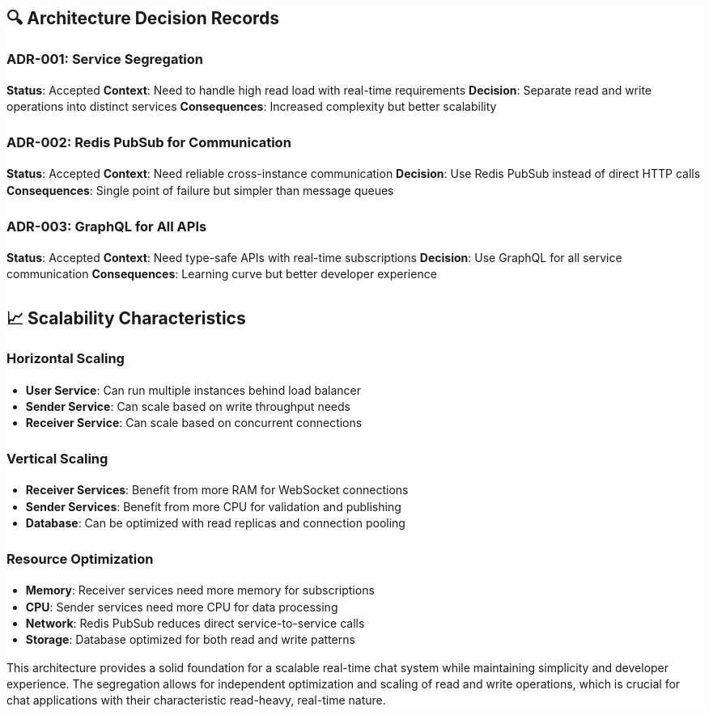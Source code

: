 ## 🔍 Architecture Decision Records

### ADR-001: Service Segregation
**Status**: Accepted
**Context**: Need to handle high read load with real-time requirements
**Decision**: Separate read and write operations into distinct services
**Consequences**: Increased complexity but better scalability

### ADR-002: Redis PubSub for Communication
**Status**: Accepted
**Context**: Need reliable cross-instance communication
**Decision**: Use Redis PubSub instead of direct HTTP calls
**Consequences**: Single point of failure but simpler than message queues

### ADR-003: GraphQL for All APIs
**Status**: Accepted
**Context**: Need type-safe APIs with real-time subscriptions
**Decision**: Use GraphQL for all service communication
**Consequences**: Learning curve but better developer experience

## 📈 Scalability Characteristics

### Horizontal Scaling
- **User Service**: Can run multiple instances behind load balancer
- **Sender Service**: Can scale based on write throughput needs
- **Receiver Service**: Can scale based on concurrent connections

### Vertical Scaling
- **Receiver Services**: Benefit from more RAM for WebSocket connections
- **Sender Services**: Benefit from more CPU for validation and publishing
- **Database**: Can be optimized with read replicas and connection pooling

### Resource Optimization
- **Memory**: Receiver services need more memory for subscriptions
- **CPU**: Sender services need more CPU for data processing
- **Network**: Redis PubSub reduces direct service-to-service calls
- **Storage**: Database optimized for both read and write patterns

This architecture provides a solid foundation for a scalable real-time chat system while maintaining simplicity and developer experience. The segregation allows for independent optimization and scaling of read and write operations, which is crucial for chat applications with their characteristic read-heavy, real-time nature.
